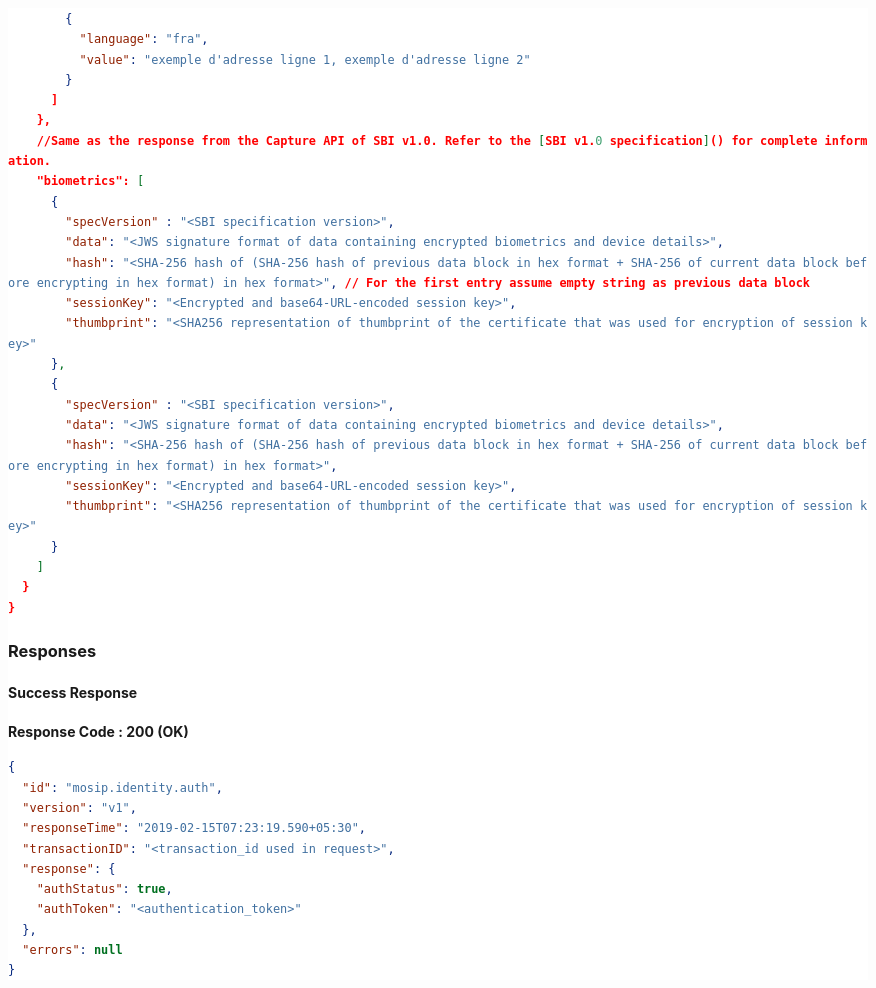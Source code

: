 ```JSON
        {
          "language": "fra",
          "value": "exemple d'adresse ligne 1, exemple d'adresse ligne 2"
        }
      ]
    },
    //Same as the response from the Capture API of SBI v1.0. Refer to the [SBI v1.0 specification]() for complete information.
    "biometrics": [
      {
        "specVersion" : "<SBI specification version>",
		"data": "<JWS signature format of data containing encrypted biometrics and device details>",
        "hash": "<SHA-256 hash of (SHA-256 hash of previous data block in hex format + SHA-256 of current data block before encrypting in hex format) in hex format>", // For the first entry assume empty string as previous data block
        "sessionKey": "<Encrypted and base64-URL-encoded session key>",
        "thumbprint": "<SHA256 representation of thumbprint of the certificate that was used for encryption of session key>"
      },
      {
	    "specVersion" : "<SBI specification version>",
        "data": "<JWS signature format of data containing encrypted biometrics and device details>",
        "hash": "<SHA-256 hash of (SHA-256 hash of previous data block in hex format + SHA-256 of current data block before encrypting in hex format) in hex format>",
        "sessionKey": "<Encrypted and base64-URL-encoded session key>",
        "thumbprint": "<SHA256 representation of thumbprint of the certificate that was used for encryption of session key>"
      }
    ]
  }
}
```

### Responses

#### Success Response
**Response Code : 200 (OK)**
```JSON
{
  "id": "mosip.identity.auth",
  "version": "v1",
  "responseTime": "2019-02-15T07:23:19.590+05:30",
  "transactionID": "<transaction_id used in request>",
  "response": {
    "authStatus": true,
    "authToken": "<authentication_token>"
  },
  "errors": null
}
```
